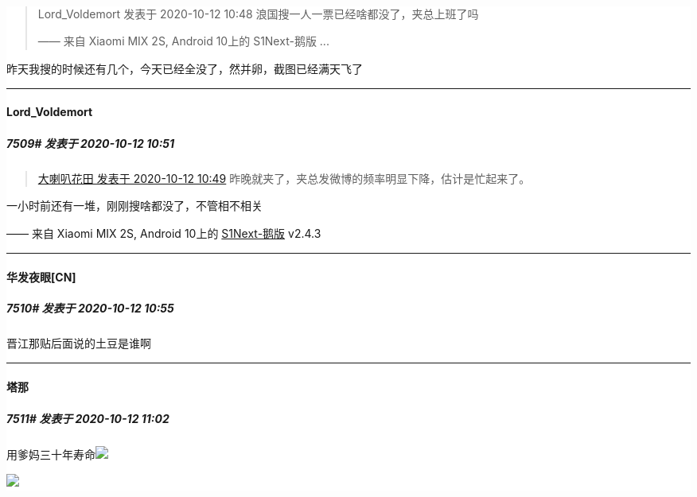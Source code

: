 

<blockquote>Lord_Voldemort 发表于 2020-10-12 10:48
浪国搜一人一票已经啥都没了，夹总上班了吗


—— 来自 Xiaomi MIX 2S, Android 10上的 S1Next-鹅版 ...</blockquote>
昨天我搜的时候还有几个，今天已经全没了，然并卵，截图已经满天飞了







*****

####  Lord_Voldemort  
##### 7509#       发表于 2020-10-12 10:51



<blockquote><a href="httphttps://bbs.saraba1st.com/2b/forum.php?mod=redirect&amp;goto=findpost&amp;pid=49025856&amp;ptid=1944607" target="_blank">大喇叭花田 发表于 2020-10-12 10:49</a>
昨晚就夹了，夹总发微博的频率明显下降，估计是忙起来了。</blockquote>
一小时前还有一堆，刚刚搜啥都没了，不管相不相关

—— 来自 Xiaomi MIX 2S, Android 10上的 [S1Next-鹅版](https://github.com/ykrank/S1-Next/releases) v2.4.3







*****

####  华发夜眼[CN]  
##### 7510#       发表于 2020-10-12 10:55




晋江那贴后面说的土豆是谁啊







*****

####  塔那  
##### 7511#       发表于 2020-10-12 11:02




用爹妈三十年寿命<img src="https://static.saraba1st.com/image/smiley/face2017/067.png" referrerpolicy="no-referrer">

<img src="https://p.sda1.dev/0/806ef9104fba35a2e3bc7f69a20fd4a6/IMG_CMP_146256223.jpeg" referrerpolicy="no-referrer">





